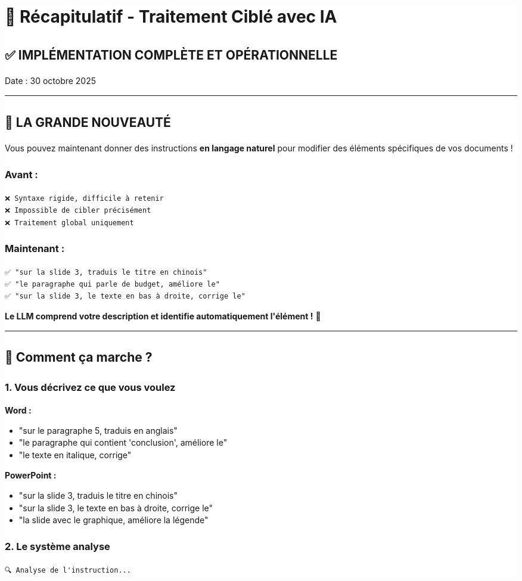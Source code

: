 # 🎯 Récapitulatif - Traitement Ciblé avec IA

## ✅ IMPLÉMENTATION COMPLÈTE ET OPÉRATIONNELLE

Date : 30 octobre 2025

---

## 🌟 LA GRANDE NOUVEAUTÉ

Vous pouvez maintenant donner des instructions **en langage naturel** pour modifier des éléments spécifiques de vos documents !

### Avant :
```
❌ Syntaxe rigide, difficile à retenir
❌ Impossible de cibler précisément
❌ Traitement global uniquement
```

### Maintenant :
```
✅ "sur la slide 3, traduis le titre en chinois"
✅ "le paragraphe qui parle de budget, améliore le"
✅ "sur la slide 3, le texte en bas à droite, corrige le"
```

**Le LLM comprend votre description et identifie automatiquement l'élément !** 🧠

---

## 🎯 Comment ça marche ?

### 1. Vous décrivez ce que vous voulez

**Word :**
- "sur le paragraphe 5, traduis en anglais"
- "le paragraphe qui contient 'conclusion', améliore le"
- "le texte en italique, corrige"

**PowerPoint :**
- "sur la slide 3, traduis le titre en chinois"
- "sur la slide 3, le texte en bas à droite, corrige le"
- "la slide avec le graphique, améliore la légende"

### 2. Le système analyse

```
🔍 Analyse de l'instruction...
```
